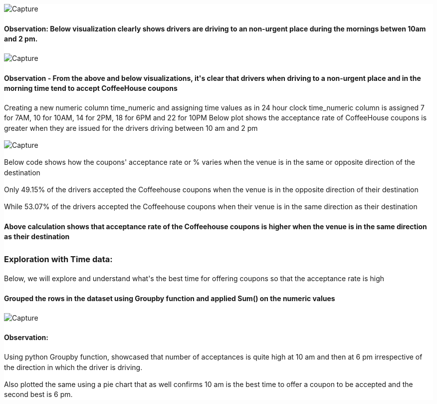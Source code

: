 <img width="417" alt="Capture" src="https://github.com/jyothiknj/Test/assets/35855780/a1cea04c-e422-4a57-a0aa-5b8773116310">


#### Observation: Below visualization clearly shows drivers are driving to an non-urgent place during the mornings betwen 10am and 2 pm.

<img width="525" alt="Capture" src="https://github.com/jyothiknj/Test/assets/35855780/d58d0517-b804-4b60-9c4c-c14103a60587">


#### Observation - From the above and below visualizations, it's clear that drivers when driving to a non-urgent place and in the morning time tend to accept CoffeeHouse coupons
Creating a new numeric column time_numeric and assigning time values as in 24 hour clock time_numeric column is assigned 7 for 7AM, 10 for 10AM, 14 for 2PM, 18 for 6PM and 22 for 10PM
Below plot shows the acceptance rate of CoffeeHouse coupons is greater when they are issued for the drivers 
driving between 10 am and 2 pm


<img width="394" alt="Capture" src="https://github.com/jyothiknj/Test/assets/35855780/72c157b0-f9f4-4953-bd98-67c7de0adaca">




Below code shows how the coupons' acceptance rate or % varies when the venue is in the same or opposite direction of the destination

Only 49.15% of the drivers accepted the Coffeehouse coupons when the venue is in the opposite direction of their destination

While 53.07% of the drivers accepted the Coffeehouse coupons when their venue is in the same direction as their destination

#### Above calculation shows that acceptance rate of the Coffeehouse coupons is higher when the venue is in the same direction as their destination

### Exploration with Time data: 

Below, we will explore and understand what's the best time for offering coupons so that the acceptance rate is high
#### Grouped the rows in the dataset using Groupby function and applied Sum() on the numeric values

<img width="413" alt="Capture" src="https://github.com/jyothiknj/Test/assets/35855780/c281fa89-52a1-4dc7-b647-82379468b4a1">



#### Observation:

Using python Groupby function, showcased that number of acceptances is quite high at 10 am and then at 6 pm irrespective of the direction in which the driver is driving.

Also plotted the same using a pie chart that as well confirms 10 am is the best time to offer a coupon to be accepted and the second best is 6 pm. 
